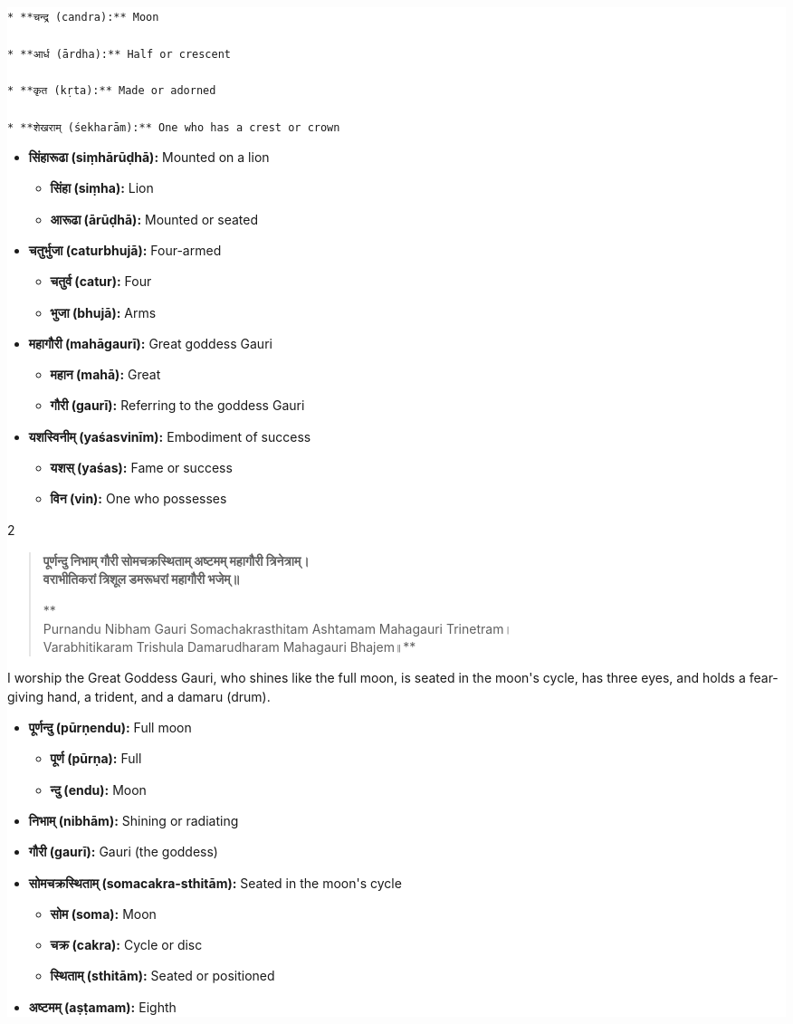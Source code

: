     * **चन्द्र (candra):** Moon
        
    * **आर्ध (ārdha):** Half or crescent
        
    * **कृत (kṛta):** Made or adorned
        
    * **शेखराम् (śekharām):** One who has a crest or crown
        
* **सिंहारूढा (siṃhārūḍhā):** Mounted on a lion
    
    * **सिंहा (siṃha):** Lion
        
    * **आरूढा (ārūḍhā):** Mounted or seated
        
* **चतुर्भुजा (caturbhujā):** Four-armed
    
    * **चतुर्व (catur):** Four
        
    * **भुजा (bhujā):** Arms
        
* **महागौरी (mahāgaurī):** Great goddess Gauri
    
    * **महान (mahā):** Great
        
    * **गौरी (gaurī):** Referring to the goddess Gauri
        
* **यशस्विनीम् (yaśasvinīm):** Embodiment of success
    
    * **यशस् (yaśas):** Fame or success
        
    * **विन (vin):** One who possesses
        

2

> **पूर्णन्दु निभाम् गौरी सोमचक्रस्थिताम् अष्टमम् महागौरी त्रिनेत्राम्।  
> वराभीतिकरां त्रिशूल डमरूधरां महागौरी भजेम्॥**
> 
> **  
> Purnandu Nibham Gauri Somachakrasthitam Ashtamam Mahagauri Trinetram।  
> Varabhitikaram Trishula Damarudharam Mahagauri Bhajem॥**

I worship the Great Goddess Gauri, who shines like the full moon, is seated in the moon's cycle, has three eyes, and holds a fear-giving hand, a trident, and a damaru (drum).

* **पूर्णन्दु (pūrṇendu):** Full moon
    
    * **पूर्ण (pūrṇa):** Full
        
    * **न्दु (endu):** Moon
        
* **निभाम् (nibhām):** Shining or radiating
    
* **गौरी (gaurī):** Gauri (the goddess)
    
* **सोमचक्रस्थिताम् (somacakra-sthitām):** Seated in the moon's cycle
    
    * **सोम (soma):** Moon
        
    * **चक्र (cakra):** Cycle or disc
        
    * **स्थिताम् (sthitām):** Seated or positioned
        
* **अष्टमम् (aṣṭamam):** Eighth
    